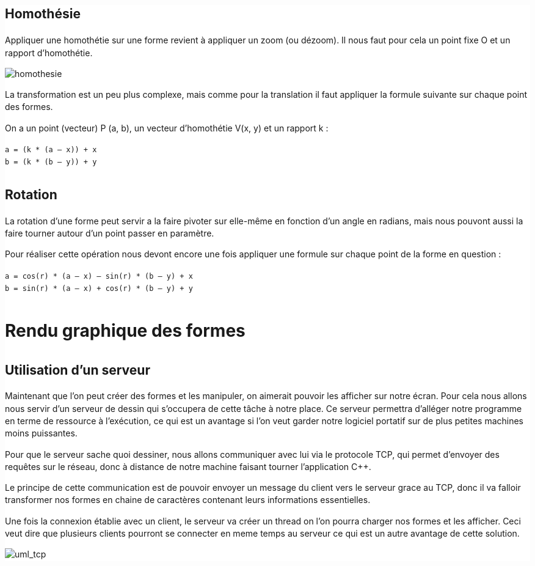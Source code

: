 ## Homothésie

Appliquer une homothétie sur une forme revient à appliquer un zoom (ou dézoom). Il nous faut
pour cela un point fixe O et un rapport d’homothétie.

![homothesie](https://user-images.githubusercontent.com/62746976/203305990-b52f340e-0e2c-4786-880a-ce3eba070206.png)

La transformation est un peu plus complexe, mais comme pour la translation il faut
appliquer la formule suivante sur chaque point des formes.

On a un point (vecteur) P (a, b), un vecteur d’homothétie V(x, y) et un rapport k :

    a = (k * (a – x)) + x
    b = (k * (b – y)) + y

## Rotation

La rotation d’une forme peut servir a la faire pivoter sur elle-même en fonction d’un angle
en radians, mais nous pouvont aussi la faire tourner autour d’un point passer en paramètre.

Pour réaliser cette opération nous devont encore une fois appliquer une formule sur chaque
point de la forme en question :

    a = cos(r) * (a – x) – sin(r) * (b – y) + x
    b = sin(r) * (a – x) + cos(r) * (b – y) + y

# Rendu graphique des formes

## Utilisation d’un serveur

Maintenant que l’on peut créer des formes et les manipuler, on aimerait pouvoir les afficher sur
notre écran. 
Pour cela nous allons nous servir d’un serveur de dessin qui s’occupera de cette tâche à
notre place. 
Ce serveur permettra d’alléger notre programme en terme de ressource à l’exécution, ce
qui est un avantage si l’on veut garder notre logiciel portatif sur de plus petites machines moins
puissantes.

Pour que le serveur sache quoi dessiner, nous allons communiquer avec lui via le protocole TCP, qui
permet d’envoyer des requêtes sur le réseau, donc à distance de notre machine faisant tourner
l’application C++.

Le principe de cette communication est de pouvoir envoyer un message du client vers le serveur
grace au TCP, donc il va falloir transformer nos formes en chaine de caractères contenant leurs
informations essentielles.

Une fois la connexion établie avec un client, le serveur va créer un thread on l’on pourra charger
nos formes et les afficher. 
Ceci veut dire que plusieurs clients pourront se connecter en meme temps
au serveur ce qui est un autre avantage de cette solution.

![uml_tcp](https://user-images.githubusercontent.com/62746976/203306041-74031ae8-0dcb-49d7-8588-32a84ad32f22.png)
